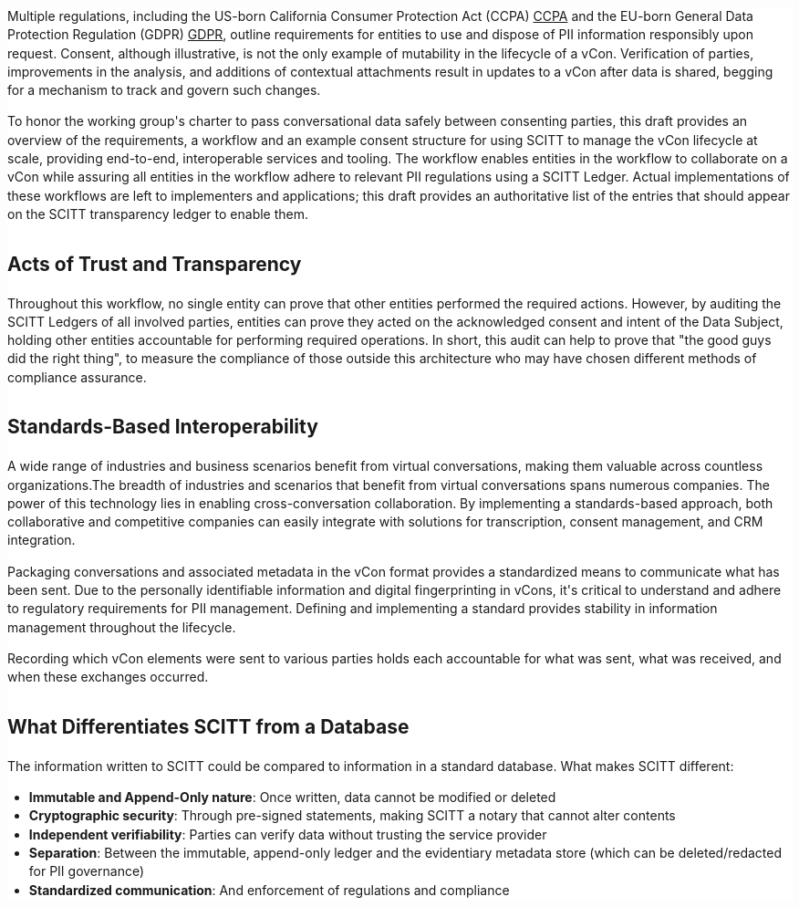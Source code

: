 Multiple regulations, including the US-born California Consumer Protection Act (CCPA) [CCPA]
and the EU-born General Data Protection Regulation (GDPR) [GDPR], outline requirements for
entities to use and dispose of PII information responsibly upon request. Consent, although
illustrative, is not the only example of mutability in the lifecycle of a vCon.
Verification of parties, improvements in the analysis, and additions of contextual attachments
result in updates to a vCon after data is shared, begging for a mechanism to
track and govern such changes.

To honor the working group's charter to pass conversational data safely between consenting
parties, this draft provides an overview of the requirements, a workflow and an example
consent structure for using SCITT to manage the vCon lifecycle at scale, providing end-to-end,
interoperable services and tooling. The workflow enables entities in the workflow to
collaborate on a vCon while assuring all entities in the workflow adhere to relevant
PII regulations using a SCITT Ledger. Actual implementations of these workflows are left
to implementers and applications; this draft provides an authoritative list of the entries
that should appear on the SCITT transparency ledger to enable them.

## Acts of Trust and Transparency

Throughout this workflow, no single entity can prove that other entities performed the
required actions. However, by auditing the SCITT Ledgers of all involved parties, entities
can prove they acted on the acknowledged consent and intent of the Data Subject, holding
other entities accountable for performing required operations.  In short, this audit can
help to prove that "the good guys did the right thing", to measure the compliance of those
outside this architecture who may have chosen different methods of compliance assurance.

## Standards-Based Interoperability

A wide range of industries and business scenarios benefit from virtual conversations,
making them valuable across countless organizations.The breadth of industries and
scenarios that benefit from virtual conversations spans numerous companies.
The power of this technology lies in enabling cross-conversation collaboration.
By implementing a standards-based approach, both collaborative and competitive
companies can easily integrate with solutions for transcription, consent management,
and CRM integration.

Packaging conversations and associated metadata in the vCon format provides a
standardized means to communicate what has been sent. Due to the personally
identifiable information and digital fingerprinting in vCons, it's critical
to understand and adhere to regulatory requirements for PII management. Defining
and implementing a standard provides stability in information management throughout the lifecycle.

Recording which vCon elements were sent to various parties holds each accountable
for what was sent, what was received, and when these exchanges occurred.

## What Differentiates SCITT from a Database

The information written to SCITT could be compared to information in a standard database. What makes SCITT different:

- **Immutable and Append-Only nature**: Once written, data cannot be modified or deleted
- **Cryptographic security**: Through pre-signed statements, making SCITT a notary that cannot alter contents
- **Independent verifiability**: Parties can verify data without trusting the service provider
- **Separation**: Between the immutable, append-only ledger and the evidentiary metadata store (which can be deleted/redacted for PII governance)
- **Standardized communication**: And enforcement of regulations and compliance


[RFC2119]: https://www.rfc-editor.org/info/rfc2119
[RFC8174]: https://www.rfc-editor.org/info/rfc8174
[draft-vcon]: https://datatracker.ietf.org/wg/vcon/about
[draft-scitt]: https://datatracker.ietf.org/wg/scitt/about
[CCPA]: https://oag.ca.gov/privacy/ccpa
[GDPR]: https://gdpr.eu/
[HIPAA]: https://www.hhs.gov/hipaa/index.html
[privacy-primer-vcon]: https://datatracker.ietf.org/doc/draft-james-privacy-primer-vcon/